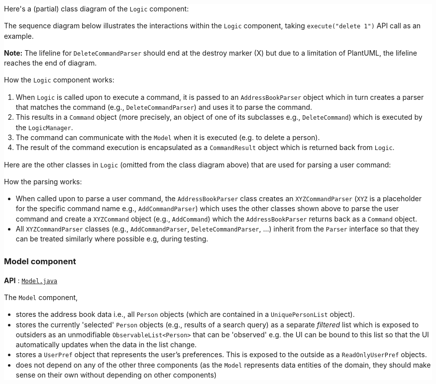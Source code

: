Here's a (partial) class diagram of the `Logic` component:

<puml src="diagrams/LogicClassDiagram.puml" width="550"/>

The sequence diagram below illustrates the interactions within the `Logic` component, taking `execute("delete 1")` API call as an example.

<puml src="diagrams/DeleteSequenceDiagram.puml" alt="Interactions Inside the Logic Component for the `delete 1` Command" />

<box type="info" seamless>

**Note:** The lifeline for `DeleteCommandParser` should end at the destroy marker (X) but due to a limitation of PlantUML, the lifeline reaches the end of diagram.
</box>

How the `Logic` component works:

1. When `Logic` is called upon to execute a command, it is passed to an `AddressBookParser` object which in turn creates a parser that matches the command (e.g., `DeleteCommandParser`) and uses it to parse the command.
1. This results in a `Command` object (more precisely, an object of one of its subclasses e.g., `DeleteCommand`) which is executed by the `LogicManager`.
1. The command can communicate with the `Model` when it is executed (e.g. to delete a person).
1. The result of the command execution is encapsulated as a `CommandResult` object which is returned back from `Logic`.

Here are the other classes in `Logic` (omitted from the class diagram above) that are used for parsing a user command:

<puml src="diagrams/ParserClasses.puml" width="600"/>

How the parsing works:
* When called upon to parse a user command, the `AddressBookParser` class creates an `XYZCommandParser` (`XYZ` is a placeholder for the specific command name e.g., `AddCommandParser`) which uses the other classes shown above to parse the user command and create a `XYZCommand` object (e.g., `AddCommand`) which the `AddressBookParser` returns back as a `Command` object.
* All `XYZCommandParser` classes (e.g., `AddCommandParser`, `DeleteCommandParser`, ...) inherit from the `Parser` interface so that they can be treated similarly where possible e.g, during testing.

### Model component
**API** : [`Model.java`](https://github.com/se-edu/addressbook-level3/tree/master/src/main/java/seedu/address/model/Model.java)

<puml src="diagrams/ModelClassDiagram.puml" width="450" />


The `Model` component,

* stores the address book data i.e., all `Person` objects (which are contained in a `UniquePersonList` object).
* stores the currently 'selected' `Person` objects (e.g., results of a search query) as a separate _filtered_ list which is exposed to outsiders as an unmodifiable `ObservableList<Person>` that can be 'observed' e.g. the UI can be bound to this list so that the UI automatically updates when the data in the list change.
* stores a `UserPref` object that represents the user’s preferences. This is exposed to the outside as a `ReadOnlyUserPref` objects.
* does not depend on any of the other three components (as the `Model` represents data entities of the domain, they should make sense on their own without depending on other components)
